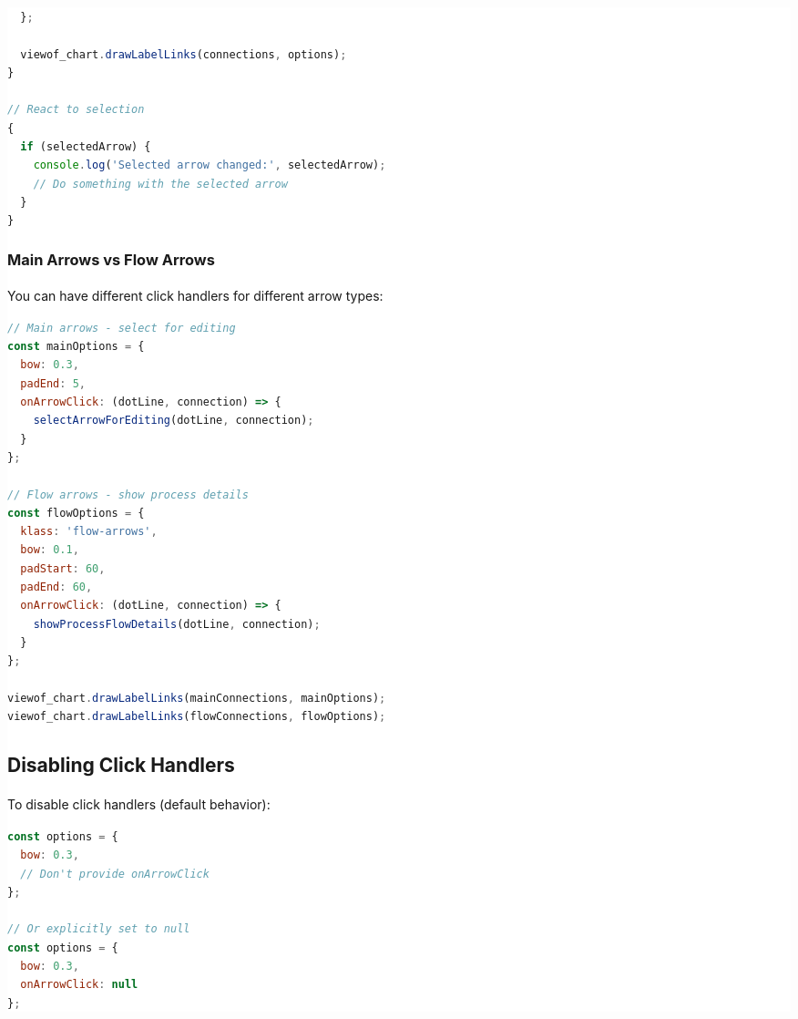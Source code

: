 ```javascript
  };
  
  viewof_chart.drawLabelLinks(connections, options);
}

// React to selection
{
  if (selectedArrow) {
    console.log('Selected arrow changed:', selectedArrow);
    // Do something with the selected arrow
  }
}
```

### Main Arrows vs Flow Arrows

You can have different click handlers for different arrow types:

```javascript
// Main arrows - select for editing
const mainOptions = {
  bow: 0.3,
  padEnd: 5,
  onArrowClick: (dotLine, connection) => {
    selectArrowForEditing(dotLine, connection);
  }
};

// Flow arrows - show process details
const flowOptions = {
  klass: 'flow-arrows',
  bow: 0.1,
  padStart: 60,
  padEnd: 60,
  onArrowClick: (dotLine, connection) => {
    showProcessFlowDetails(dotLine, connection);
  }
};

viewof_chart.drawLabelLinks(mainConnections, mainOptions);
viewof_chart.drawLabelLinks(flowConnections, flowOptions);
```

## Disabling Click Handlers

To disable click handlers (default behavior):

```javascript
const options = {
  bow: 0.3,
  // Don't provide onArrowClick
};

// Or explicitly set to null
const options = {
  bow: 0.3,
  onArrowClick: null
};
```
